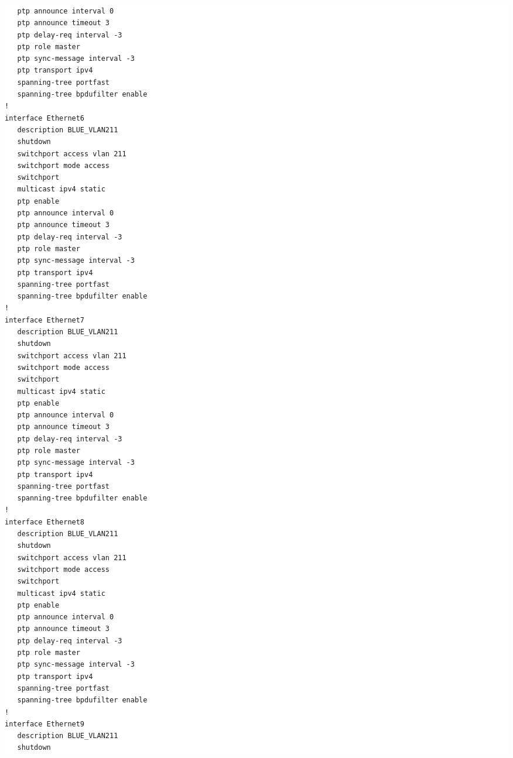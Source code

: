```eos
   ptp announce interval 0
   ptp announce timeout 3
   ptp delay-req interval -3
   ptp role master
   ptp sync-message interval -3
   ptp transport ipv4
   spanning-tree portfast
   spanning-tree bpdufilter enable
!
interface Ethernet6
   description BLUE_VLAN211
   shutdown
   switchport access vlan 211
   switchport mode access
   switchport
   multicast ipv4 static
   ptp enable
   ptp announce interval 0
   ptp announce timeout 3
   ptp delay-req interval -3
   ptp role master
   ptp sync-message interval -3
   ptp transport ipv4
   spanning-tree portfast
   spanning-tree bpdufilter enable
!
interface Ethernet7
   description BLUE_VLAN211
   shutdown
   switchport access vlan 211
   switchport mode access
   switchport
   multicast ipv4 static
   ptp enable
   ptp announce interval 0
   ptp announce timeout 3
   ptp delay-req interval -3
   ptp role master
   ptp sync-message interval -3
   ptp transport ipv4
   spanning-tree portfast
   spanning-tree bpdufilter enable
!
interface Ethernet8
   description BLUE_VLAN211
   shutdown
   switchport access vlan 211
   switchport mode access
   switchport
   multicast ipv4 static
   ptp enable
   ptp announce interval 0
   ptp announce timeout 3
   ptp delay-req interval -3
   ptp role master
   ptp sync-message interval -3
   ptp transport ipv4
   spanning-tree portfast
   spanning-tree bpdufilter enable
!
interface Ethernet9
   description BLUE_VLAN211
   shutdown
```